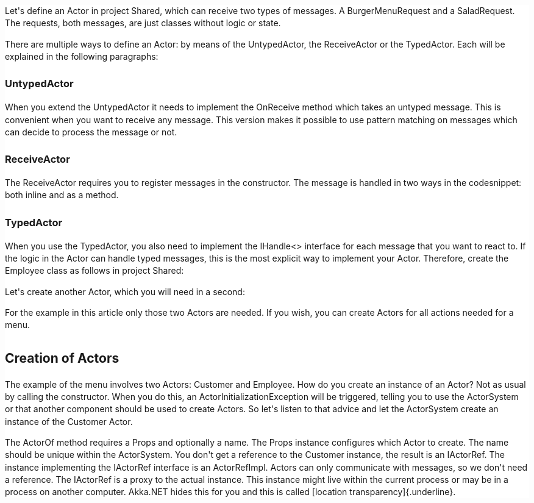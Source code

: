 Let's define an Actor in project Shared, which can receive two types of
messages. A BurgerMenuRequest and a SaladRequest. The requests, both
messages, are just classes without logic or state.

There are multiple ways to define an Actor: by means of the
UntypedActor, the ReceiveActor or the TypedActor. Each will be explained
in the following paragraphs:

### UntypedActor

When you extend the UntypedActor it needs to implement the OnReceive
method which takes an untyped message. This is convenient when you want
to receive any message. This version makes it possible to use pattern
matching on messages which can decide to process the message or not.

### ReceiveActor

The ReceiveActor requires you to register messages in the constructor.
The message is handled in two ways in the codesnippet: both inline and
as a method.

### 

### TypedActor

When you use the TypedActor, you also need to implement the IHandle\<\>
interface for each message that you want to react to. If the logic in
the Actor can handle typed messages, this is the most explicit way to
implement your Actor. Therefore, create the Employee class as follows in
project Shared:

Let's create another Actor, which you will need in a second:

For the example in this article only those two Actors are needed. If you
wish, you can create Actors for all actions needed for a menu.

## Creation of Actors

The example of the menu involves two Actors: Customer and Employee. How
do you create an instance of an Actor? Not as usual by calling the
constructor. When you do this, an ActorInitializationException will be
triggered, telling you to use the ActorSystem or that another component
should be used to create Actors. So let's listen to that advice and let
the ActorSystem create an instance of the Customer Actor.

The ActorOf method requires a Props and optionally a name. The Props
instance configures which Actor to create. The name should be unique
within the ActorSystem. You don't get a reference to the Customer
instance, the result is an IActorRef. The instance implementing the
IActorRef interface is an ActorRefImpl. Actors can only communicate with
messages, so we don't need a reference. The IActorRef is a proxy to the
actual instance. This instance might live within the current process or
may be in a process on another computer. Akka.NET hides this for you and
this is called [location transparency]{.underline}.

